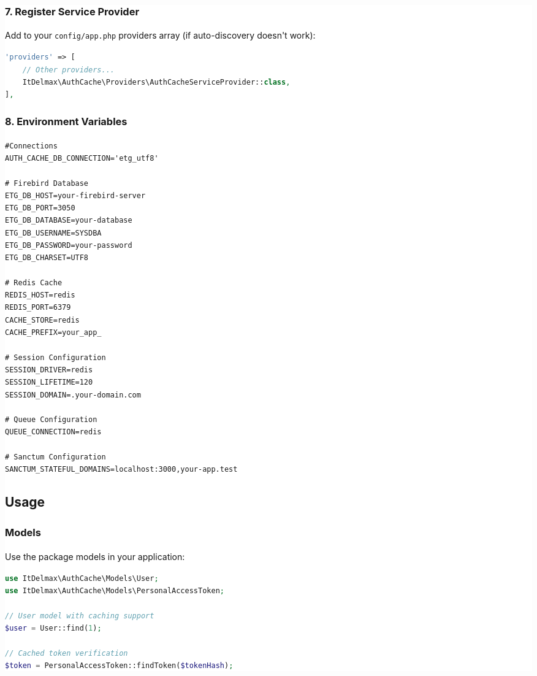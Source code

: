 ### 7. Register Service Provider

Add to your `config/app.php` providers array (if auto-discovery doesn't work):

```php
'providers' => [
    // Other providers...
    ItDelmax\AuthCache\Providers\AuthCacheServiceProvider::class,
],
```

### 8. Environment Variables

```env
#Connections
AUTH_CACHE_DB_CONNECTION='etg_utf8'

# Firebird Database
ETG_DB_HOST=your-firebird-server
ETG_DB_PORT=3050
ETG_DB_DATABASE=your-database
ETG_DB_USERNAME=SYSDBA
ETG_DB_PASSWORD=your-password
ETG_DB_CHARSET=UTF8

# Redis Cache
REDIS_HOST=redis
REDIS_PORT=6379
CACHE_STORE=redis
CACHE_PREFIX=your_app_

# Session Configuration
SESSION_DRIVER=redis
SESSION_LIFETIME=120
SESSION_DOMAIN=.your-domain.com

# Queue Configuration
QUEUE_CONNECTION=redis

# Sanctum Configuration
SANCTUM_STATEFUL_DOMAINS=localhost:3000,your-app.test
```

## Usage

### Models

Use the package models in your application:

```php
use ItDelmax\AuthCache\Models\User;
use ItDelmax\AuthCache\Models\PersonalAccessToken;

// User model with caching support
$user = User::find(1);

// Cached token verification
$token = PersonalAccessToken::findToken($tokenHash);
```

